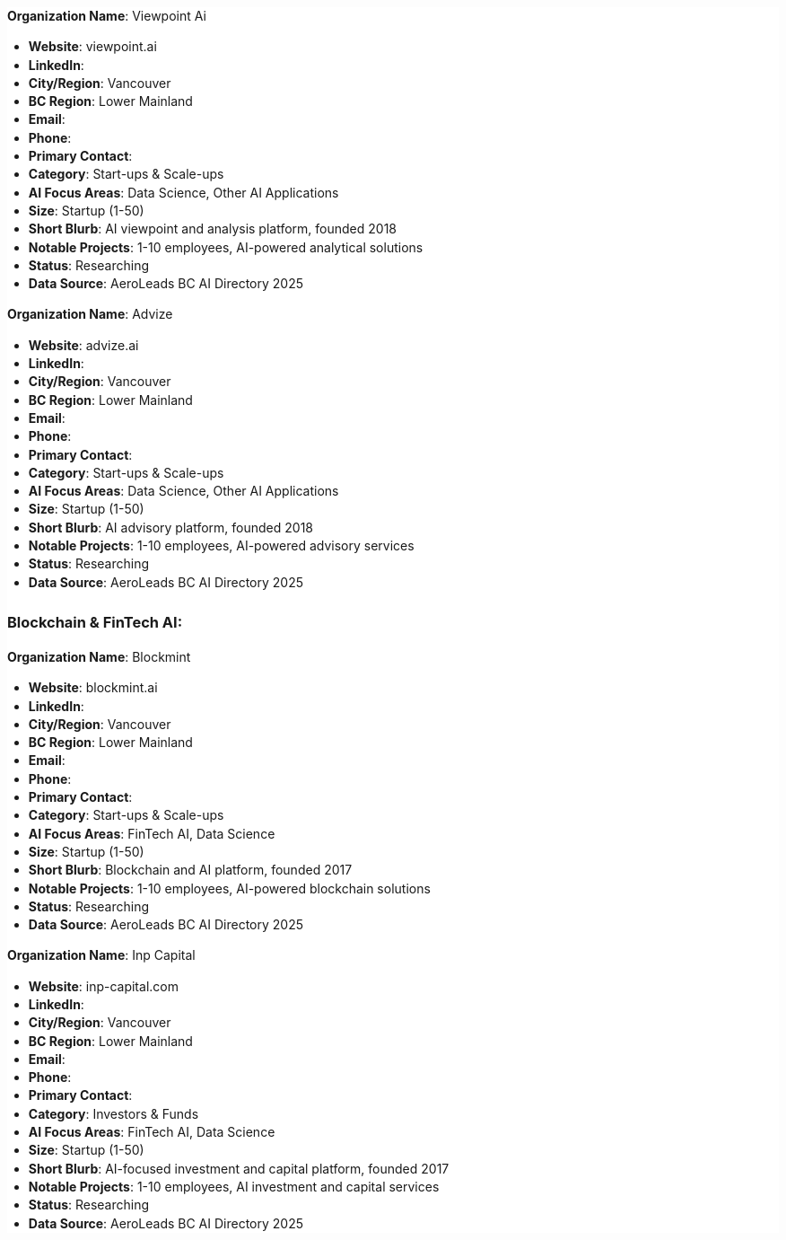 **Organization Name**: Viewpoint Ai
- **Website**: viewpoint.ai
- **LinkedIn**: 
- **City/Region**: Vancouver
- **BC Region**: Lower Mainland
- **Email**: 
- **Phone**: 
- **Primary Contact**: 
- **Category**: Start-ups & Scale-ups
- **AI Focus Areas**: Data Science, Other AI Applications
- **Size**: Startup (1-50)
- **Short Blurb**: AI viewpoint and analysis platform, founded 2018
- **Notable Projects**: 1-10 employees, AI-powered analytical solutions
- **Status**: Researching
- **Data Source**: AeroLeads BC AI Directory 2025

**Organization Name**: Advize
- **Website**: advize.ai
- **LinkedIn**: 
- **City/Region**: Vancouver
- **BC Region**: Lower Mainland
- **Email**: 
- **Phone**: 
- **Primary Contact**: 
- **Category**: Start-ups & Scale-ups
- **AI Focus Areas**: Data Science, Other AI Applications
- **Size**: Startup (1-50)
- **Short Blurb**: AI advisory platform, founded 2018
- **Notable Projects**: 1-10 employees, AI-powered advisory services
- **Status**: Researching
- **Data Source**: AeroLeads BC AI Directory 2025

### Blockchain & FinTech AI:

**Organization Name**: Blockmint
- **Website**: blockmint.ai
- **LinkedIn**: 
- **City/Region**: Vancouver
- **BC Region**: Lower Mainland
- **Email**: 
- **Phone**: 
- **Primary Contact**: 
- **Category**: Start-ups & Scale-ups
- **AI Focus Areas**: FinTech AI, Data Science
- **Size**: Startup (1-50)
- **Short Blurb**: Blockchain and AI platform, founded 2017
- **Notable Projects**: 1-10 employees, AI-powered blockchain solutions
- **Status**: Researching
- **Data Source**: AeroLeads BC AI Directory 2025

**Organization Name**: Inp Capital
- **Website**: inp-capital.com
- **LinkedIn**: 
- **City/Region**: Vancouver
- **BC Region**: Lower Mainland
- **Email**: 
- **Phone**: 
- **Primary Contact**: 
- **Category**: Investors & Funds
- **AI Focus Areas**: FinTech AI, Data Science
- **Size**: Startup (1-50)
- **Short Blurb**: AI-focused investment and capital platform, founded 2017
- **Notable Projects**: 1-10 employees, AI investment and capital services
- **Status**: Researching
- **Data Source**: AeroLeads BC AI Directory 2025